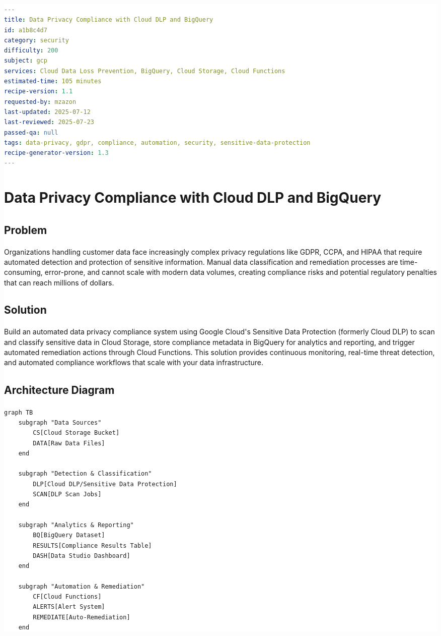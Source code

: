 ```yaml
---
title: Data Privacy Compliance with Cloud DLP and BigQuery
id: a1b8c4d7
category: security
difficulty: 200
subject: gcp
services: Cloud Data Loss Prevention, BigQuery, Cloud Storage, Cloud Functions
estimated-time: 105 minutes
recipe-version: 1.1
requested-by: mzazon
last-updated: 2025-07-12
last-reviewed: 2025-07-23
passed-qa: null
tags: data-privacy, gdpr, compliance, automation, security, sensitive-data-protection
recipe-generator-version: 1.3
---
```


# Data Privacy Compliance with Cloud DLP and BigQuery

## Problem

Organizations handling customer data face increasingly complex privacy regulations like GDPR, CCPA, and HIPAA that require automated detection and protection of sensitive information. Manual data classification and remediation processes are time-consuming, error-prone, and cannot scale with modern data volumes, creating compliance risks and potential regulatory penalties that can reach millions of dollars.

## Solution

Build an automated data privacy compliance system using Google Cloud's Sensitive Data Protection (formerly Cloud DLP) to scan and classify sensitive data in Cloud Storage, store compliance metadata in BigQuery for analytics and reporting, and trigger automated remediation actions through Cloud Functions. This solution provides continuous monitoring, real-time threat detection, and automated compliance workflows that scale with your data infrastructure.

## Architecture Diagram

```mermaid
graph TB
    subgraph "Data Sources"
        CS[Cloud Storage Bucket]
        DATA[Raw Data Files]
    end
    
    subgraph "Detection & Classification"
        DLP[Cloud DLP/Sensitive Data Protection]
        SCAN[DLP Scan Jobs]
    end
    
    subgraph "Analytics & Reporting"
        BQ[BigQuery Dataset]
        RESULTS[Compliance Results Table]
        DASH[Data Studio Dashboard]
    end
    
    subgraph "Automation & Remediation"
        CF[Cloud Functions]
        ALERTS[Alert System]
        REMEDIATE[Auto-Remediation]
    end
```
